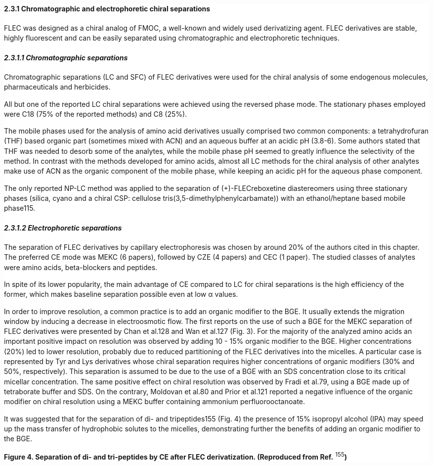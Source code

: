 #### **2.3.1 Chromatographic and electrophoretic chiral separations**

FLEC was designed as a chiral analog of FMOC, a well-known and widely used derivatizing agent. FLEC derivatives are stable, highly fluorescent and can be easily separated using chromatographic and electrophoretic techniques.

#### *2.3.1.1 Chromatographic separations*

Chromatographic separations (LC and SFC) of FLEC derivatives were used for the chiral analysis of some endogenous molecules, pharmaceuticals and herbicides.

All but one of the reported LC chiral separations were achieved using the reversed phase mode. The stationary phases employed were C18 (75% of the reported methods) and C8 (25%).

The mobile phases used for the analysis of amino acid derivatives usually comprised two common components: a tetrahydrofuran (THF) based organic part (sometimes mixed with ACN) and an aqueous buffer at an acidic pH (3.8-6). Some authors stated that THF was needed to desorb some of the analytes, while the mobile phase pH seemed to greatly influence the selectivity of the method. In contrast with the methods developed for amino acids, almost all LC methods for the chiral analysis of other analytes make use of ACN as the organic component of the mobile phase, while keeping an acidic pH for the aqueous phase component.

The only reported NP-LC method was applied to the separation of (+)-FLECreboxetine diastereomers using three stationary phases (silica, cyano and a chiral CSP: cellulose tris(3,5-dimethylphenylcarbamate)) with an ethanol/heptane based mobile phase115.

#### *2.3.1.2 Electrophoretic separations*

The separation of FLEC derivatives by capillary electrophoresis was chosen by around 20% of the authors cited in this chapter. The preferred CE mode was MEKC (6 papers), followed by CZE (4 papers) and CEC (1 paper). The studied classes of analytes were amino acids, beta-blockers and peptides.

In spite of its lower popularity, the main advantage of CE compared to LC for chiral separations is the high efficiency of the former, which makes baseline separation possible even at low α values.

In order to improve resolution, a common practice is to add an organic modifier to the BGE. It usually extends the migration window by inducing a decrease in electroosmotic flow. The first reports on the use of such a BGE for the MEKC separation of FLEC derivatives were presented by Chan et al.128 and Wan et al.127 (Fig. 3). For the majority of the analyzed amino acids an important positive impact on resolution was observed by adding 10 - 15% organic modifier to the BGE. Higher concentrations (20%) led to lower resolution, probably due to reduced partitioning of the FLEC derivatives into the micelles. A particular case is represented by Tyr and Lys derivatives whose chiral separation requires higher concentrations of organic modifiers (30% and 50%, respectively). This separation is assumed to be due to the use of a BGE with an SDS concentration close to its critical micellar concentration. The same positive effect on chiral resolution was observed by Fradi et al.79, using a BGE made up of tetraborate buffer and SDS. On the contrary, Moldovan et al.80 and Prior et al.121 reported a negative influence of the organic modifier on chiral resolution using a MEKC buffer containing ammonium perfluorooctanoate.

It was suggested that for the separation of di- and tripeptides155 (Fig. 4) the presence of 15% isopropyl alcohol (IPA) may speed up the mass transfer of hydrophobic solutes to the micelles, demonstrating further the benefits of adding an organic modifier to the BGE.

**Figure 4. Separation of di‐ and tri‐peptides by CE after FLEC derivatization. (Reproduced from Ref.** <sup>155</sup>**)**
